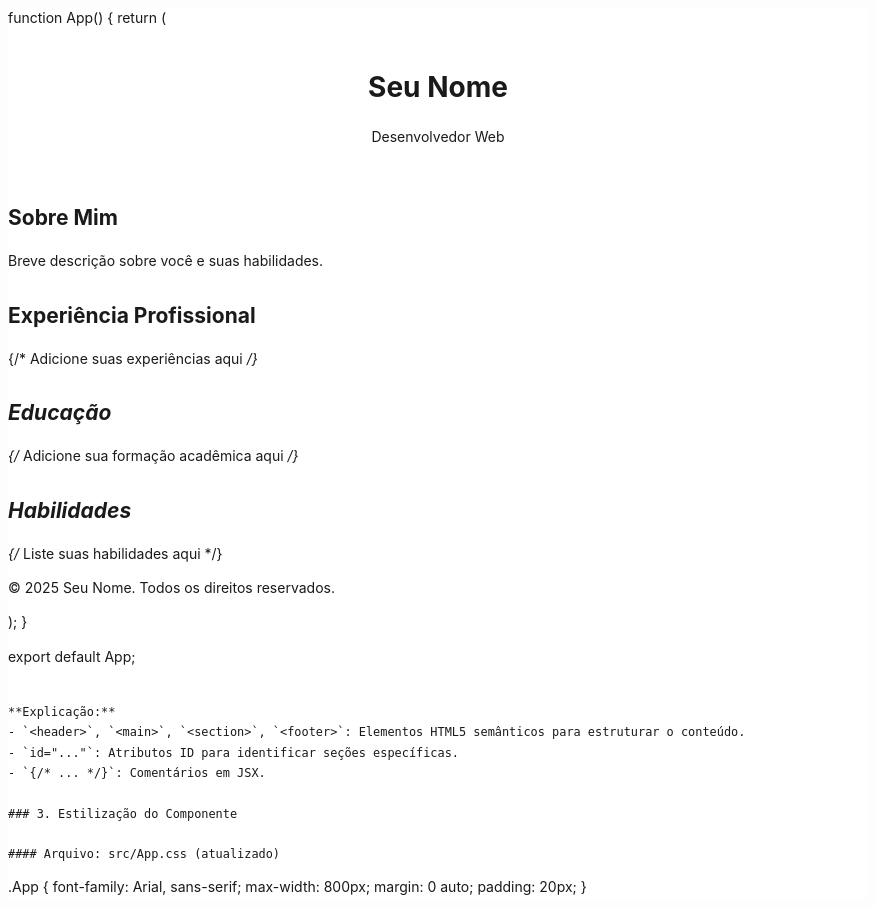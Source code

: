 function App() {
  return (
    <div className="App">
      <header>
        <h1>Seu Nome</h1>
        <p>Desenvolvedor Web</p>
      </header>
      <main>
        <section id="sobre">
          <h2>Sobre Mim</h2>
          <p>Breve descrição sobre você e suas habilidades.</p>
        </section>
        <section id="experiencia">
          <h2>Experiência Profissional</h2>
          {/* Adicione suas experiências aqui */}
        </section>
        <section id="educacao">
          <h2>Educação</h2>
          {/* Adicione sua formação acadêmica aqui */}
        </section>
        <section id="habilidades">
          <h2>Habilidades</h2>
          {/* Liste suas habilidades aqui */}
        </section>
      </main>
      <footer>
        <p>© 2025 Seu Nome. Todos os direitos reservados.</p>
      </footer>
    </div>
  );
}

export default App;
```

**Explicação:**
- `<header>`, `<main>`, `<section>`, `<footer>`: Elementos HTML5 semânticos para estruturar o conteúdo.
- `id="..."`: Atributos ID para identificar seções específicas.
- `{/* ... */}`: Comentários em JSX.

### 3. Estilização do Componente

#### Arquivo: src/App.css (atualizado)

```
.App {
  font-family: Arial, sans-serif;
  max-width: 800px;
  margin: 0 auto;
  padding: 20px;
}
